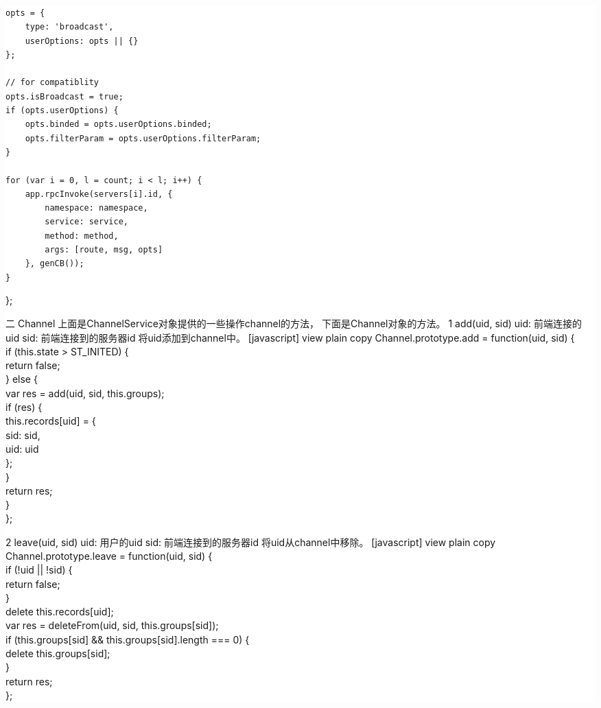     opts = {  
        type: 'broadcast',  
        userOptions: opts || {}  
    };  
  
    // for compatiblity  
    opts.isBroadcast = true;  
    if (opts.userOptions) {  
        opts.binded = opts.userOptions.binded;  
        opts.filterParam = opts.userOptions.filterParam;  
    }  
  
    for (var i = 0, l = count; i < l; i++) {  
        app.rpcInvoke(servers[i].id, {  
            namespace: namespace,  
            service: service,  
            method: method,  
            args: [route, msg, opts]  
        }, genCB());  
    }  
};  


二 Channel
上面是ChannelService对象提供的一些操作channel的方法， 下面是Channel对象的方法。
1 add(uid, sid)
uid: 前端连接的uid
sid: 前端连接到的服务器id
将uid添加到channel中。
[javascript] view plain copy
Channel.prototype.add = function(uid, sid) {  
    if (this.state > ST_INITED) {  
        return false;  
    } else {  
        var res = add(uid, sid, this.groups);  
        if (res) {  
            this.records[uid] = {  
                sid: sid,  
                uid: uid  
            };  
        }  
        return res;  
    }  
};  

2 leave(uid, sid)
uid: 用户的uid
sid: 前端连接到的服务器id
将uid从channel中移除。
[javascript] view plain copy
Channel.prototype.leave = function(uid, sid) {  
    if (!uid || !sid) {  
        return false;  
    }  
    delete this.records[uid];  
    var res = deleteFrom(uid, sid, this.groups[sid]);  
    if (this.groups[sid] && this.groups[sid].length === 0) {  
        delete this.groups[sid];  
    }  
    return res;  
};  
